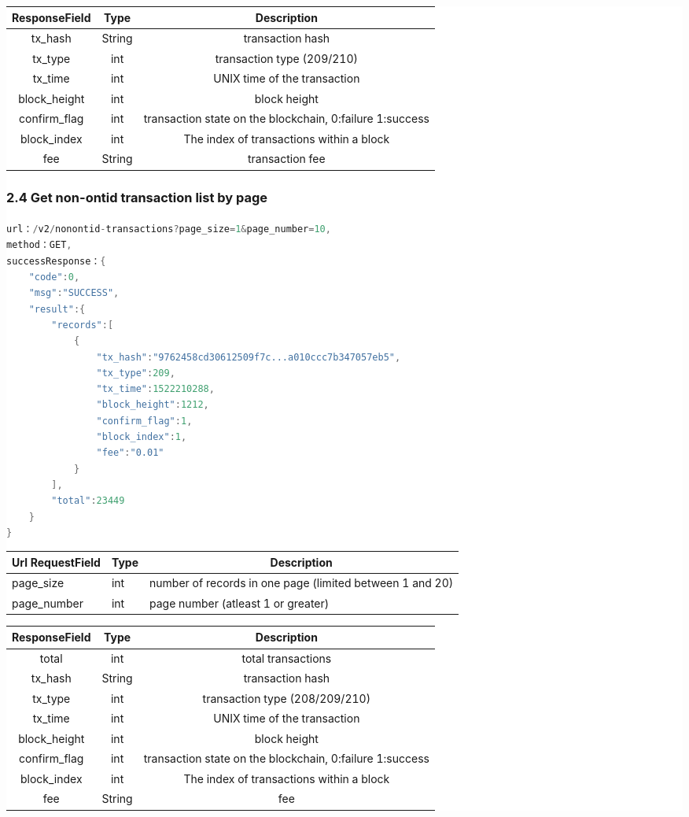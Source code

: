 

| ResponseField |  Type  |                     Description                     |
| :-----------: | :----: | :-------------------------------------------------: |
|    tx_hash    | String |                  transaction hash                   |
|    tx_type    |  int   |            transaction type (209/210)               |
|    tx_time    |  int   |            UNIX time of the transaction             |
| block_height  |  int   |                    block height                     |
| confirm_flag  |  int   | transaction state on the blockchain, 0:failure 1:success|
|  block_index  |  int   |          The index of transactions within a block         |
|      fee      | String |             transaction fee                         |

### 2.4 Get non-ontid transaction list by page

```java
url：/v2/nonontid-transactions?page_size=1&page_number=10, 
method：GET, 
successResponse：{
    "code":0, 
    "msg":"SUCCESS", 
    "result":{
        "records":[
            {
                "tx_hash":"9762458cd30612509f7c...a010ccc7b347057eb5", 
                "tx_type":209, 
                "tx_time":1522210288, 
                "block_height":1212, 
                "confirm_flag":1, 
                "block_index":1, 
                "fee":"0.01"
            }
        ], 
        "total":23449
    }
}
```

| Url RequestField | Type | Description                                     |
| ---------------- | ---- | ----------------------------------------------- |
| page_size        | int  | number of records in one page (limited between 1 and 20) |
| page_number      | int  | page number (atleast 1 or greater)             |




| ResponseField |  Type  |                     Description                     |
| :-----------: | :----: | :-------------------------------------------------: |
|     total     |  int   |                 total transactions                  |
|    tx_hash    | String |                  transaction hash                   |
|    tx_type    |  int   |         transaction type (208/209/210)              |
|    tx_time    |  int   |            UNIX time of the transaction             |
| block_height  |  int   |                    block height                     |
| confirm_flag  |  int   | transaction state on the blockchain, 0:failure 1:success |
|  block_index  |  int   |          The index of transactions within a block         |
|      fee      | String |                         fee                         |
